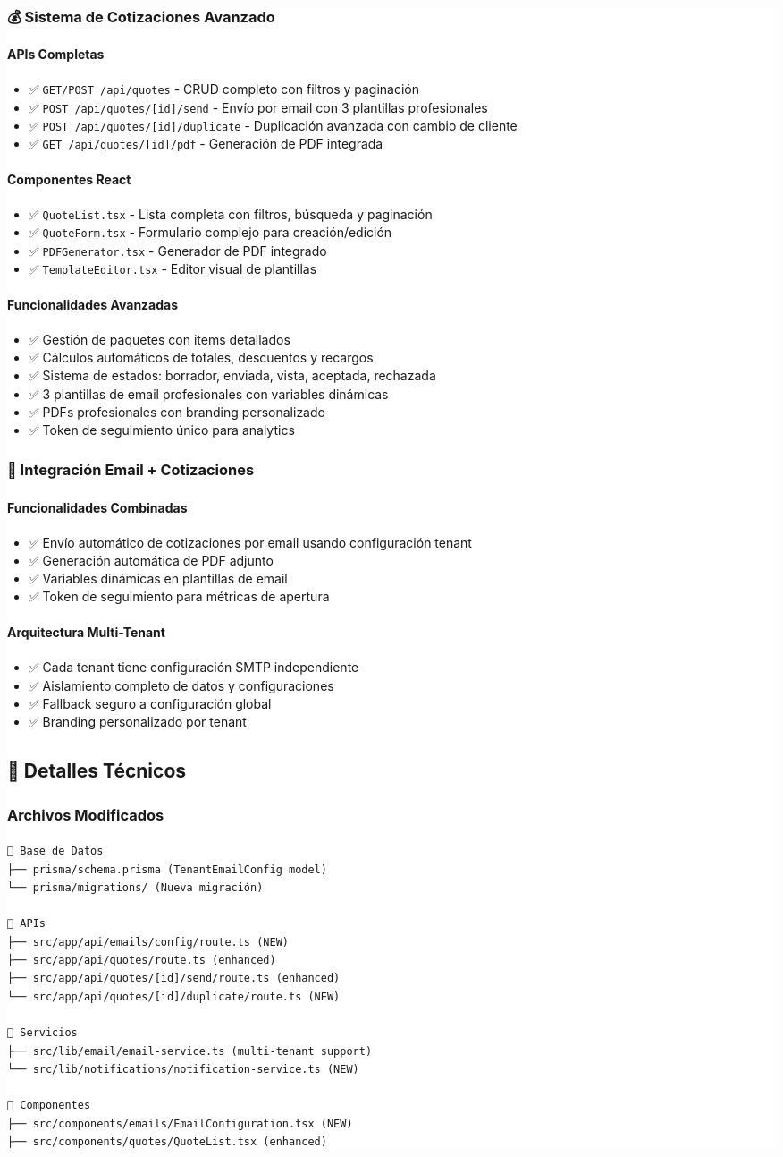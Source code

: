 ### 💰 Sistema de Cotizaciones Avanzado

#### APIs Completas

- ✅ `GET/POST /api/quotes` - CRUD completo con filtros y paginación
- ✅ `POST /api/quotes/[id]/send` - Envío por email con 3 plantillas
  profesionales
- ✅ `POST /api/quotes/[id]/duplicate` - Duplicación avanzada con cambio de
  cliente
- ✅ `GET /api/quotes/[id]/pdf` - Generación de PDF integrada

#### Componentes React

- ✅ `QuoteList.tsx` - Lista completa con filtros, búsqueda y paginación
- ✅ `QuoteForm.tsx` - Formulario complejo para creación/edición
- ✅ `PDFGenerator.tsx` - Generador de PDF integrado
- ✅ `TemplateEditor.tsx` - Editor visual de plantillas

#### Funcionalidades Avanzadas

- ✅ Gestión de paquetes con items detallados
- ✅ Cálculos automáticos de totales, descuentos y recargos
- ✅ Sistema de estados: borrador, enviada, vista, aceptada, rechazada
- ✅ 3 plantillas de email profesionales con variables dinámicas
- ✅ PDFs profesionales con branding personalizado
- ✅ Token de seguimiento único para analytics

### 🔗 Integración Email + Cotizaciones

#### Funcionalidades Combinadas

- ✅ Envío automático de cotizaciones por email usando configuración tenant
- ✅ Generación automática de PDF adjunto
- ✅ Variables dinámicas en plantillas de email
- ✅ Token de seguimiento para métricas de apertura

#### Arquitectura Multi-Tenant

- ✅ Cada tenant tiene configuración SMTP independiente
- ✅ Aislamiento completo de datos y configuraciones
- ✅ Fallback seguro a configuración global
- ✅ Branding personalizado por tenant

## 🔧 Detalles Técnicos

### Archivos Modificados

```
📁 Base de Datos
├── prisma/schema.prisma (TenantEmailConfig model)
└── prisma/migrations/ (Nueva migración)

📁 APIs
├── src/app/api/emails/config/route.ts (NEW)
├── src/app/api/quotes/route.ts (enhanced)
├── src/app/api/quotes/[id]/send/route.ts (enhanced)
└── src/app/api/quotes/[id]/duplicate/route.ts (NEW)

📁 Servicios
├── src/lib/email/email-service.ts (multi-tenant support)
└── src/lib/notifications/notification-service.ts (NEW)

📁 Componentes
├── src/components/emails/EmailConfiguration.tsx (NEW)
├── src/components/quotes/QuoteList.tsx (enhanced)
```